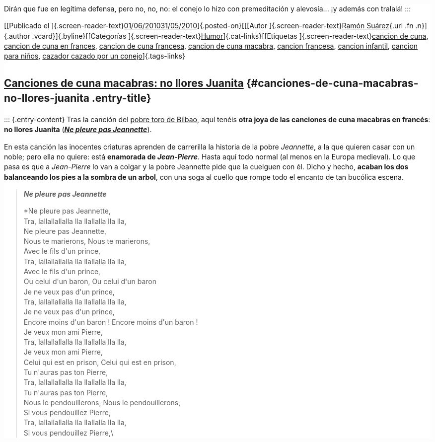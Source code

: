 Dirán que fue en legítima defensa, pero no, no, no: el conejo lo hizo
con premeditación y alevosía... ¡y además con tralalá!
:::

[[Publicado el
]{.screen-reader-text}[01/06/201031/05/2010](../../../index.html?p=2046)]{.posted-on}[[[Autor
]{.screen-reader-text}[Ramón
Suárez](../../2010/04/30/index.html?author=2){.url .fn .n}]{.author
.vcard}]{.byline}[[Categorías
]{.screen-reader-text}[Humor](../../category/humor/index.html)]{.cat-links}[[Etiquetas
]{.screen-reader-text}[cancion de cuna](../cancion-de-cuna/index.html),
[cancion de cuna en frances](../cancion-de-cuna-en-frances/index.html),
[cancion de cuna francesa](../cancion-de-cuna-francesa/index.html),
[cancion de cuna macabra](../cancion-de-cuna-macabra/index.html),
[cancion francesa](../cancion-francesa/index.html), [cancion
infantil](../cancion-infantil/index.html), [cancion para
niños](index.html), [cazador cazado por un
conejo](../cazador-cazado-por-un-conejo/index.html)]{.tags-links}

[Canciones de cuna macabras: no llores Juanita](../../../index.html?p=1178) {#canciones-de-cuna-macabras-no-llores-juanita .entry-title}
---------------------------------------------------------------------------

::: {.entry-content}
Tras la canción del [pobre toro de
Bilbao](http://www.blogbruselas.com/2010/01/pobre-toro-de-bilbao.html "Al torito bravo se lo han cargado"),
aquí tenéis **otra joya de las canciones de cuna macabras en francés**:
**no llores Juanita** (**[*Ne pleure pas
Jeannette*](http://www.momes.net/comptines/personnages/ne-pleure-jeannette.html "Como llora Juanita")**).

En esta canción las inocentes criaturas aprenden de carrerilla la
historia de la pobre *Jeannette*, a la que quieren casar con un noble;
pero ella no quiere: está **enamorada de *Jean-Pierre***. Hasta aquí
todo normal (al menos en la Europa medieval). Lo que pasa es que a
*Jean-Pierre* lo van a colgar y la pobre Jeannette pide que la cuelguen
con él. Dicho y hecho, **acaban los dos balanceando los pies a la sombra
de un arbol**, con una soga al cuello que rompe todo el encanto de tan
bucólica escena.

> ***Ne pleure pas Jeannette***
>
> *Ne pleure pas Jeannette,\
> Tra, lallallallalla lla llallalla lla lla,\
> Ne pleure pas Jeannette,\
> Nous te marierons, Nous te marierons,\
> Avec le fils d'un prince,\
> Tra, lallallallalla lla llallalla lla lla,\
> Avec le fils d'un prince,\
> Ou celui d'un baron, Ou celui d'un baron\
> Je ne veux pas d'un prince,\
> Tra, lallallallalla lla llallalla lla lla,\
> Je ne veux pas d'un prince,\
> Encore moins d'un baron ! Encore moins d'un baron !\
> Je veux mon ami Pierre,\
> Tra, lallallallalla lla llallalla lla lla,\
> Je veux mon ami Pierre,\
> Celui qui est en prison, Celui qui est en prison,\
> Tu n'auras pas ton Pierre,\
> Tra, lallallallalla lla llallalla lla lla,\
> Tu n'auras pas ton Pierre,\
> Nous le pendouillerons, Nous le pendouillerons,\
> Si vous pendouillez Pierre,\
> Tra, lallallallalla lla llallalla lla lla,\
> Si vous pendouillez Pierre,\